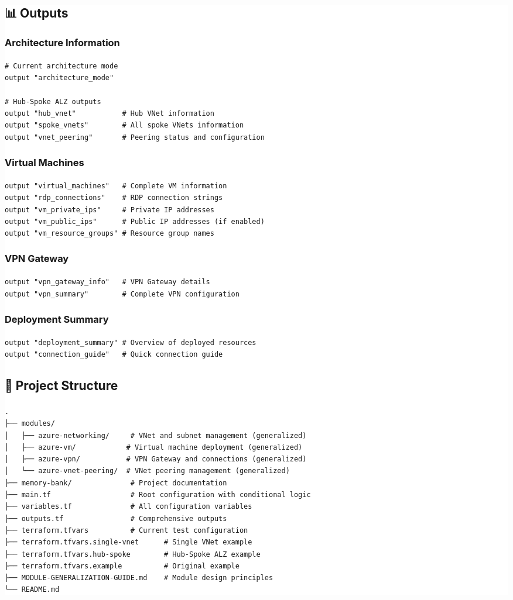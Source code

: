 ## 📊 Outputs

### Architecture Information

```hcl
# Current architecture mode
output "architecture_mode"

# Hub-Spoke ALZ outputs
output "hub_vnet"           # Hub VNet information
output "spoke_vnets"        # All spoke VNets information
output "vnet_peering"       # Peering status and configuration
```

### Virtual Machines

```hcl
output "virtual_machines"   # Complete VM information
output "rdp_connections"    # RDP connection strings
output "vm_private_ips"     # Private IP addresses
output "vm_public_ips"      # Public IP addresses (if enabled)
output "vm_resource_groups" # Resource group names
```

### VPN Gateway

```hcl
output "vpn_gateway_info"   # VPN Gateway details
output "vpn_summary"        # Complete VPN configuration
```

### Deployment Summary

```hcl
output "deployment_summary" # Overview of deployed resources
output "connection_guide"   # Quick connection guide
```

## 📁 Project Structure

```
.
├── modules/
│   ├── azure-networking/     # VNet and subnet management (generalized)
│   ├── azure-vm/            # Virtual machine deployment (generalized)
│   ├── azure-vpn/           # VPN Gateway and connections (generalized)
│   └── azure-vnet-peering/  # VNet peering management (generalized)
├── memory-bank/              # Project documentation
├── main.tf                   # Root configuration with conditional logic
├── variables.tf              # All configuration variables
├── outputs.tf                # Comprehensive outputs
├── terraform.tfvars          # Current test configuration
├── terraform.tfvars.single-vnet      # Single VNet example
├── terraform.tfvars.hub-spoke        # Hub-Spoke ALZ example
├── terraform.tfvars.example          # Original example
├── MODULE-GENERALIZATION-GUIDE.md    # Module design principles
└── README.md
```
